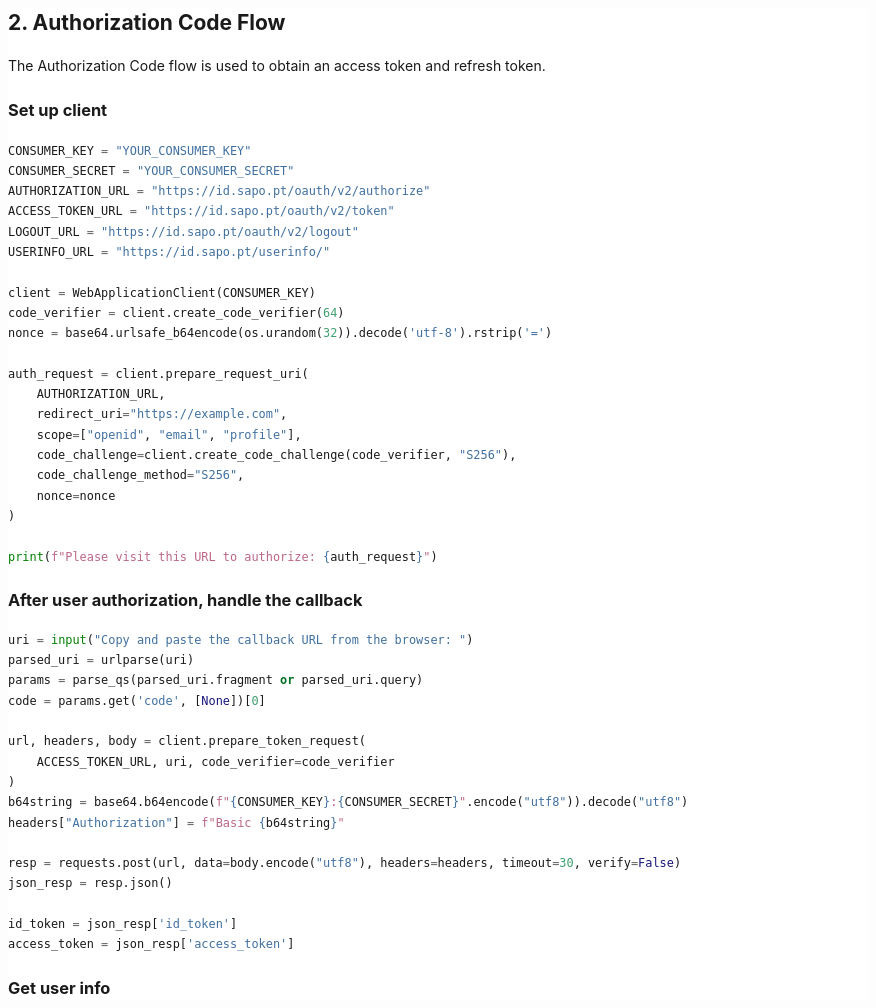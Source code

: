 ## 2. Authorization Code Flow

The Authorization Code flow is used to obtain an access token and refresh token.

### Set up client

```python
CONSUMER_KEY = "YOUR_CONSUMER_KEY"
CONSUMER_SECRET = "YOUR_CONSUMER_SECRET"
AUTHORIZATION_URL = "https://id.sapo.pt/oauth/v2/authorize"
ACCESS_TOKEN_URL = "https://id.sapo.pt/oauth/v2/token"
LOGOUT_URL = "https://id.sapo.pt/oauth/v2/logout"
USERINFO_URL = "https://id.sapo.pt/userinfo/"

client = WebApplicationClient(CONSUMER_KEY)
code_verifier = client.create_code_verifier(64)
nonce = base64.urlsafe_b64encode(os.urandom(32)).decode('utf-8').rstrip('=')

auth_request = client.prepare_request_uri(
    AUTHORIZATION_URL,
    redirect_uri="https://example.com",
    scope=["openid", "email", "profile"],
    code_challenge=client.create_code_challenge(code_verifier, "S256"),
    code_challenge_method="S256",
    nonce=nonce
)

print(f"Please visit this URL to authorize: {auth_request}")
```

### After user authorization, handle the callback

```python
uri = input("Copy and paste the callback URL from the browser: ")
parsed_uri = urlparse(uri)
params = parse_qs(parsed_uri.fragment or parsed_uri.query)
code = params.get('code', [None])[0]

url, headers, body = client.prepare_token_request(
    ACCESS_TOKEN_URL, uri, code_verifier=code_verifier
)
b64string = base64.b64encode(f"{CONSUMER_KEY}:{CONSUMER_SECRET}".encode("utf8")).decode("utf8")
headers["Authorization"] = f"Basic {b64string}"

resp = requests.post(url, data=body.encode("utf8"), headers=headers, timeout=30, verify=False)
json_resp = resp.json()

id_token = json_resp['id_token']
access_token = json_resp['access_token']
```

### Get user info
